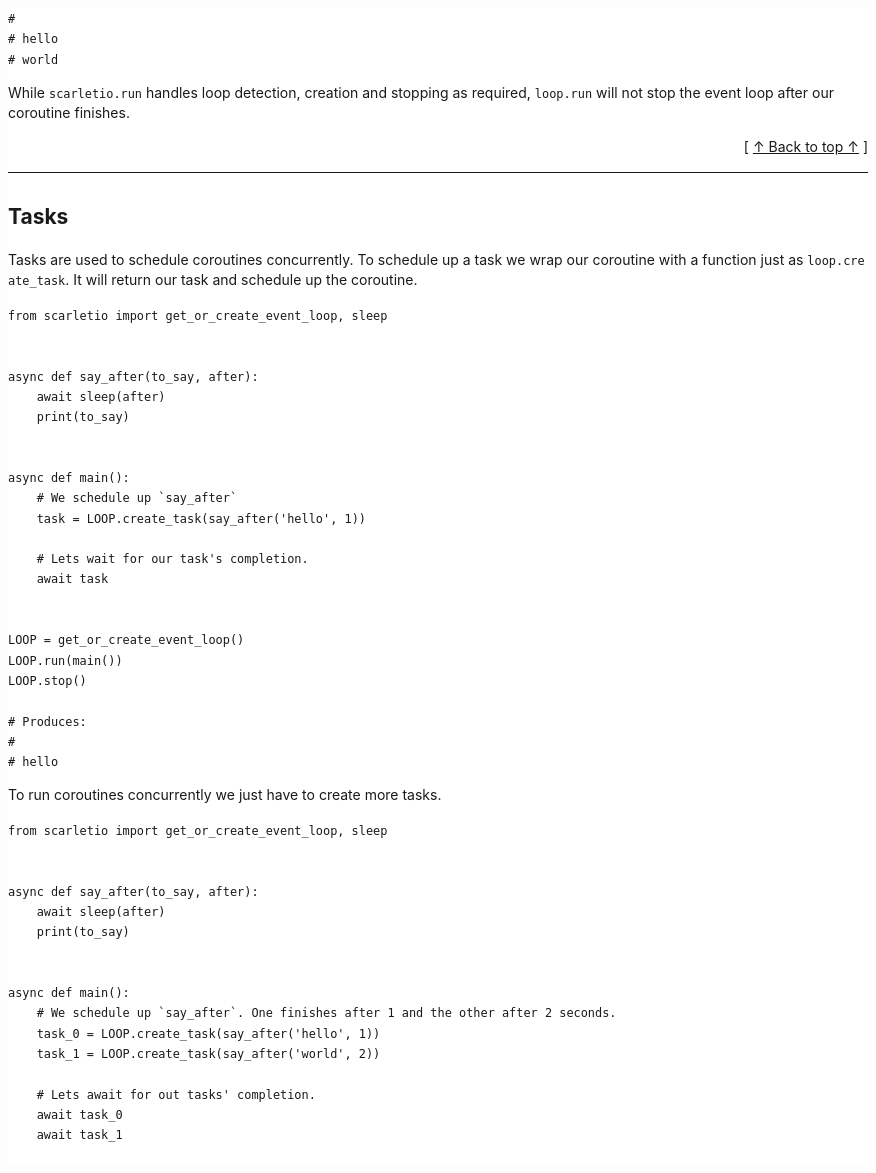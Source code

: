 ```py3
#
# hello
# world
```

While `scarletio.run` handles loop detection, creation and stopping as required, `loop.run` will not stop the event
loop after our coroutine finishes.

<div align="right">[ <a href="#table-of-contents">↑ Back to top ↑</a> ]</div>

---

## Tasks

Tasks are used to schedule coroutines concurrently. To schedule up a task we wrap our coroutine with a function
just as `loop.create_task`. It will return our task and schedule up the coroutine.

```py3
from scarletio import get_or_create_event_loop, sleep


async def say_after(to_say, after):
    await sleep(after)
    print(to_say)


async def main():
    # We schedule up `say_after`
    task = LOOP.create_task(say_after('hello', 1))
    
    # Lets wait for our task's completion.
    await task


LOOP = get_or_create_event_loop()
LOOP.run(main())
LOOP.stop()

# Produces:
#
# hello
```

To run coroutines concurrently we just have to create more tasks.

```py3
from scarletio import get_or_create_event_loop, sleep


async def say_after(to_say, after):
    await sleep(after)
    print(to_say)


async def main():
    # We schedule up `say_after`. One finishes after 1 and the other after 2 seconds.
    task_0 = LOOP.create_task(say_after('hello', 1))
    task_1 = LOOP.create_task(say_after('world', 2))
    
    # Lets await for out tasks' completion.
    await task_0
    await task_1


```